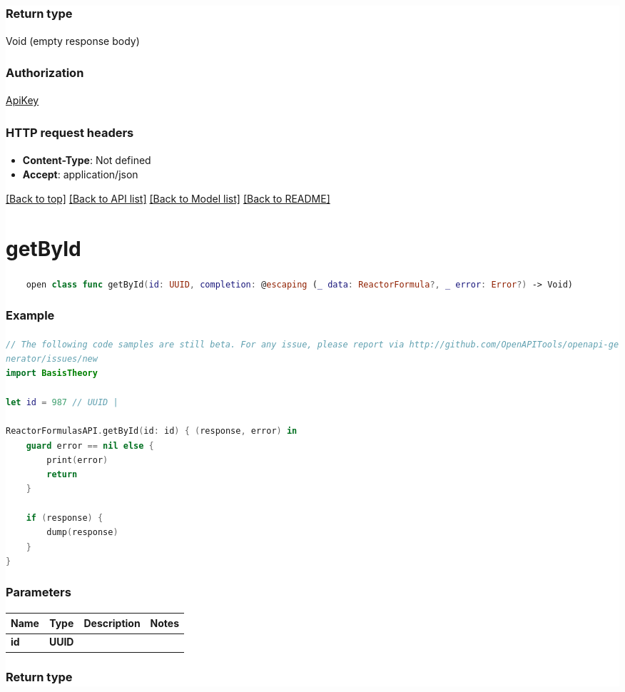### Return type

Void (empty response body)

### Authorization

[ApiKey](../README.md#ApiKey)

### HTTP request headers

 - **Content-Type**: Not defined
 - **Accept**: application/json

[[Back to top]](#) [[Back to API list]](../README.md#documentation-for-api-endpoints) [[Back to Model list]](../README.md#documentation-for-models) [[Back to README]](../README.md)

# **getById**
```swift
    open class func getById(id: UUID, completion: @escaping (_ data: ReactorFormula?, _ error: Error?) -> Void)
```



### Example
```swift
// The following code samples are still beta. For any issue, please report via http://github.com/OpenAPITools/openapi-generator/issues/new
import BasisTheory

let id = 987 // UUID | 

ReactorFormulasAPI.getById(id: id) { (response, error) in
    guard error == nil else {
        print(error)
        return
    }

    if (response) {
        dump(response)
    }
}
```

### Parameters

Name | Type | Description  | Notes
------------- | ------------- | ------------- | -------------
 **id** | **UUID** |  | 

### Return type
